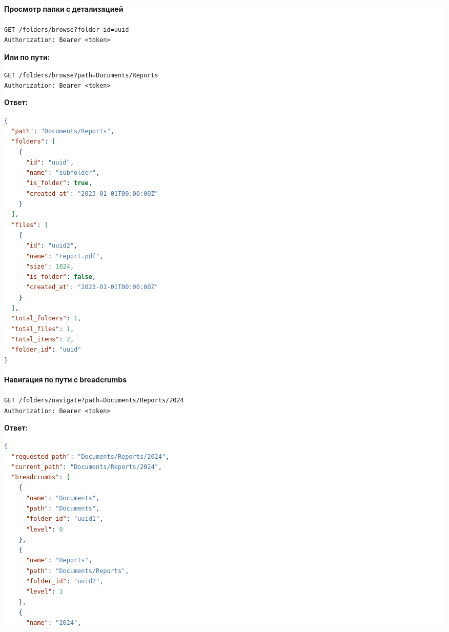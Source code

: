#### Просмотр папки с детализацией
```http
GET /folders/browse?folder_id=uuid
Authorization: Bearer <token>
```

**Или по пути:**
```http
GET /folders/browse?path=Documents/Reports
Authorization: Bearer <token>
```

**Ответ:**
```json
{
  "path": "Documents/Reports",
  "folders": [
    {
      "id": "uuid",
      "name": "subfolder",
      "is_folder": true,
      "created_at": "2023-01-01T00:00:00Z"
    }
  ],
  "files": [
    {
      "id": "uuid2",
      "name": "report.pdf",
      "size": 1024,
      "is_folder": false,
      "created_at": "2023-01-01T00:00:00Z"
    }
  ],
  "total_folders": 1,
  "total_files": 1,
  "total_items": 2,
  "folder_id": "uuid"
}
```

#### Навигация по пути с breadcrumbs
```http
GET /folders/navigate?path=Documents/Reports/2024
Authorization: Bearer <token>
```

**Ответ:**
```json
{
  "requested_path": "Documents/Reports/2024",
  "current_path": "Documents/Reports/2024",
  "breadcrumbs": [
    {
      "name": "Documents",
      "path": "Documents",
      "folder_id": "uuid1",
      "level": 0
    },
    {
      "name": "Reports",
      "path": "Documents/Reports",
      "folder_id": "uuid2",
      "level": 1
    },
    {
      "name": "2024",
```